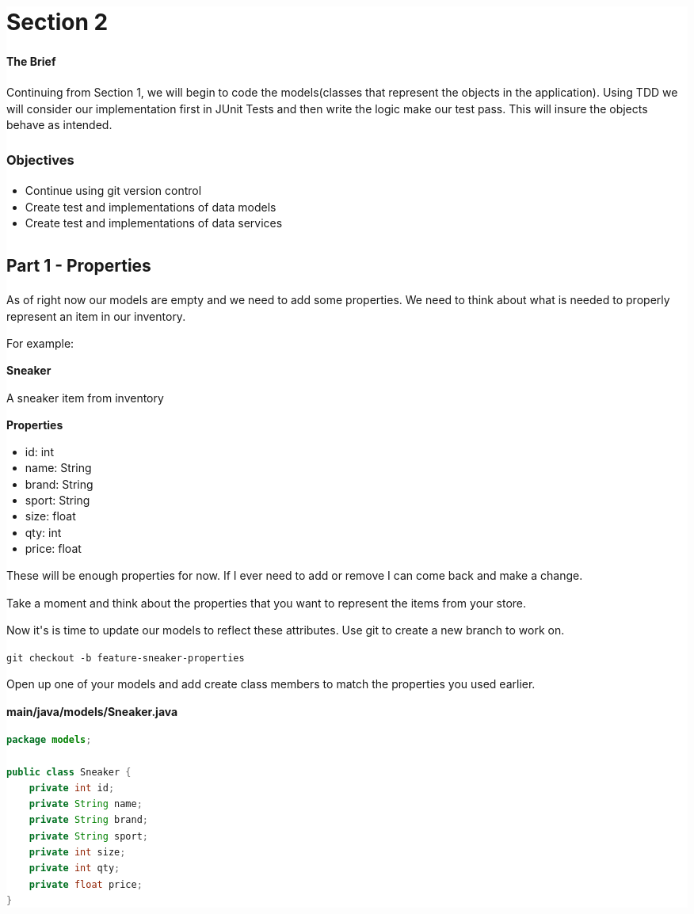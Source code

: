 # Section 2

#### The Brief
Continuing from Section 1, we will begin to code the models(classes that represent the objects in the application). Using TDD we will consider our implementation first in JUnit Tests and then write the logic make our test pass. This will insure the objects behave as intended.

### Objectives
* Continue using git version control
* Create test and implementations of data models
* Create test and implementations of data services

## Part 1 - Properties
As of right now our models are empty and we need to add some properties. We need to think about what is needed to properly represent an item in our inventory. 

For example:

**Sneaker**

A sneaker item from inventory

**Properties**

- id: int
- name: String
- brand: String
- sport: String
- size: float
- qty: int
- price: float


These will be enough properties for now. If I ever need to add or remove I can come back and make a change. 

Take a moment and think about the properties that you want to represent the items from your store.

Now it's is time to update our models to reflect these attributes. Use git to create a new branch to work on.

```
git checkout -b feature-sneaker-properties
```

Open up one of your models and add create class members to match the properties you used earlier. 

**main/java/models/Sneaker.java**

```java
package models;

public class Sneaker {
    private int id;
    private String name;
    private String brand;
    private String sport;
    private int size;
    private int qty;
    private float price;
}
```
